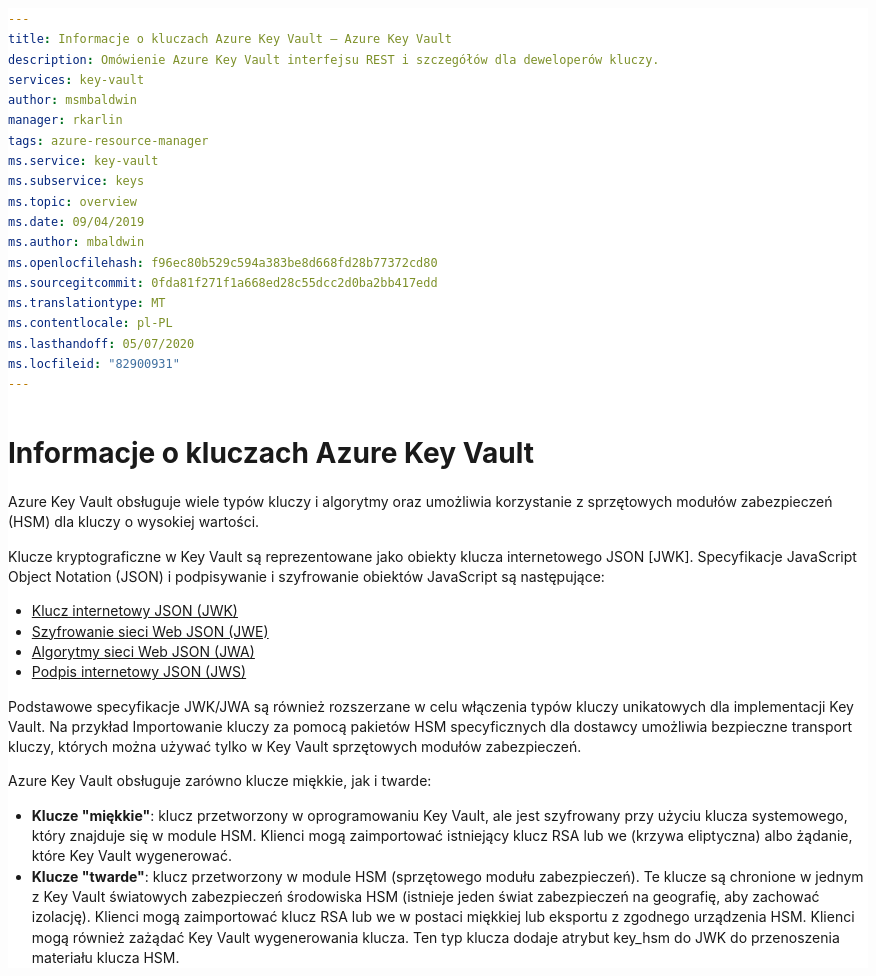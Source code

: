 ```yaml
---
title: Informacje o kluczach Azure Key Vault — Azure Key Vault
description: Omówienie Azure Key Vault interfejsu REST i szczegółów dla deweloperów kluczy.
services: key-vault
author: msmbaldwin
manager: rkarlin
tags: azure-resource-manager
ms.service: key-vault
ms.subservice: keys
ms.topic: overview
ms.date: 09/04/2019
ms.author: mbaldwin
ms.openlocfilehash: f96ec80b529c594a383be8d668fd28b77372cd80
ms.sourcegitcommit: 0fda81f271f1a668ed28c55dcc2d0ba2bb417edd
ms.translationtype: MT
ms.contentlocale: pl-PL
ms.lasthandoff: 05/07/2020
ms.locfileid: "82900931"
---
```

# <a name="about-azure-key-vault-keys"></a>Informacje o kluczach Azure Key Vault

Azure Key Vault obsługuje wiele typów kluczy i algorytmy oraz umożliwia korzystanie z sprzętowych modułów zabezpieczeń (HSM) dla kluczy o wysokiej wartości.

Klucze kryptograficzne w Key Vault są reprezentowane jako obiekty klucza internetowego JSON [JWK]. Specyfikacje JavaScript Object Notation (JSON) i podpisywanie i szyfrowanie obiektów JavaScript są następujące:

-   [Klucz internetowy JSON (JWK)](https://tools.ietf.org/html/draft-ietf-jose-json-web-key)  
-   [Szyfrowanie sieci Web JSON (JWE)](http://tools.ietf.org/html/draft-ietf-jose-json-web-encryption)  
-   [Algorytmy sieci Web JSON (JWA)](http://tools.ietf.org/html/draft-ietf-jose-json-web-algorithms)  
-   [Podpis internetowy JSON (JWS)](https://tools.ietf.org/html/draft-ietf-jose-json-web-signature) 

Podstawowe specyfikacje JWK/JWA są również rozszerzane w celu włączenia typów kluczy unikatowych dla implementacji Key Vault. Na przykład Importowanie kluczy za pomocą pakietów HSM specyficznych dla dostawcy umożliwia bezpieczne transport kluczy, których można używać tylko w Key Vault sprzętowych modułów zabezpieczeń. 

Azure Key Vault obsługuje zarówno klucze miękkie, jak i twarde:

- **Klucze "miękkie"**: klucz przetworzony w oprogramowaniu Key Vault, ale jest szyfrowany przy użyciu klucza systemowego, który znajduje się w module HSM. Klienci mogą zaimportować istniejący klucz RSA lub we (krzywa eliptyczna) albo żądanie, które Key Vault wygenerować.
- **Klucze "twarde"**: klucz przetworzony w module HSM (sprzętowego modułu zabezpieczeń). Te klucze są chronione w jednym z Key Vault światowych zabezpieczeń środowiska HSM (istnieje jeden świat zabezpieczeń na geografię, aby zachować izolację). Klienci mogą zaimportować klucz RSA lub we w postaci miękkiej lub eksportu z zgodnego urządzenia HSM. Klienci mogą również zażądać Key Vault wygenerowania klucza. Ten typ klucza dodaje atrybut key_hsm do JWK do przenoszenia materiału klucza HSM.
